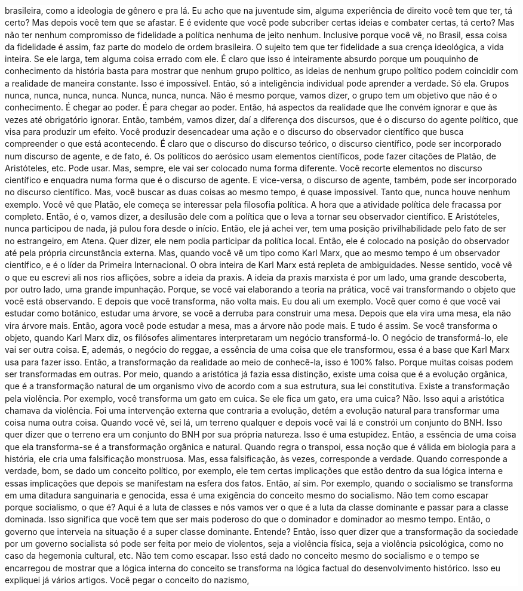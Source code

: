 brasileira, como a ideologia de gênero e pra lá. Eu acho que na juventude sim, alguma experiência de direito você tem que ter, tá certo? Mas depois você tem que se afastar. E é evidente que você pode subcriber certas ideias e combater certas, tá certo? Mas não ter nenhum compromisso de fidelidade a política nenhuma de jeito nenhum. Inclusive porque você vê, no Brasil, essa coisa da fidelidade é assim, faz parte do modelo de ordem brasileira. O sujeito tem que ter fidelidade a sua crença ideológica, a vida inteira. Se ele larga, tem alguma coisa errado com ele. É claro que isso é inteiramente absurdo porque um pouquinho de conhecimento da história basta para mostrar que nenhum grupo político, as ideias de nenhum grupo político podem coincidir com a realidade de maneira constante. Isso é impossível. Então, só a inteligência individual pode aprender a verdade. Só ela. Grupos nunca, nunca, nunca, nunca. Nunca, nunca, nunca. Não é mesmo porque, vamos dizer, o grupo tem um objetivo que não é o conhecimento. É chegar ao poder. É para chegar ao poder. Então, há aspectos da realidade que lhe convém ignorar e que às vezes até obrigatório ignorar. Então, também, vamos dizer, daí a diferença dos discursos, que é o discurso do agente político, que visa para produzir um efeito. Você produzir desencadear uma ação e o discurso do observador científico que busca compreender o que está acontecendo. É claro que o discurso do discurso teórico, o discurso científico, pode ser incorporado num discurso de agente, e de fato, é. Os políticos do aerósico usam elementos científicos, pode fazer citações de Platão, de Aristóteles, etc. Pode usar. Mas, sempre, ele vai ser colocado numa forma diferente. Você recorte elementos no discurso científico e enquadra numa forma que é o discurso de agente. E vice-versa, o discurso de agente, também, pode ser incorporado no discurso científico. Mas, você buscar as duas coisas ao mesmo tempo, é quase impossível. Tanto que, nunca houve nenhum exemplo. Você vê que Platão, ele começa se interessar pela filosofia política. A hora que a atividade política dele fracassa por completo. Então, é o, vamos dizer, a desilusão dele com a política que o leva a tornar seu observador científico. E Aristóteles, nunca participou de nada, já pulou fora desde o início. Então, ele já achei ver, tem uma posição privilhabilidade pelo fato de ser no estrangeiro, em Atena. Quer dizer, ele nem podia participar da política local. Então, ele é colocado na posição do observador até pela própria circunstância externa. Mas, quando você vê um tipo como Karl Marx, que ao mesmo tempo é um observador científico, e é o líder da Primeira Internacional. O obra inteira de Karl Marx está repleta de ambiguidades. Nesse sentido, você vê o que eu escrevi ali nos rios aflições, sobre a ideia da praxis. A ideia da praxis marxista é por um lado, uma grande descoberta, por outro lado, uma grande impunhação. Porque, se você vai elaborando a teoria na prática, você vai transformando o objeto que você está observando. E depois que você transforma, não volta mais. Eu dou ali um exemplo. Você quer como é que você vai estudar como botânico, estudar uma árvore, se você a derruba para construir uma mesa. Depois que ela vira uma mesa, ela não vira árvore mais. Então, agora você pode estudar a mesa, mas a árvore não pode mais. E tudo é assim. Se você transforma o objeto, quando Karl Marx diz, os filósofes alimentares interpretaram um negócio transformá-lo. O negócio de transformá-lo, ele vai ser outra coisa. E, además, o negócio do reggae, a essência de uma coisa que ele transformou, essa é a base que Karl Marx usa para fazer isso. Então, a transformação da realidade ao meio de conhecê-la, isso é 100% falso. Porque muitas coisas podem ser transformadas em outras. Por meio, quando a aristótica já fazia essa distinção, existe uma coisa que é a evolução orgânica, que é a transformação natural de um organismo vivo de acordo com a sua estrutura, sua lei constitutiva. Existe a transformação pela violência. Por exemplo, você transforma um gato em cuica. Se ele fica um gato, era uma cuica? Não. Isso aqui a aristótica chamava da violência. Foi uma intervenção externa que contraria a evolução, detém a evolução natural para transformar uma coisa numa outra coisa. Quando você vê, sei lá, um terreno qualquer e depois você vai lá e constrói um conjunto do BNH. Isso quer dizer que o terreno era um conjunto do BNH por sua própria natureza. Isso é uma estupidez. Então, a essência de uma coisa que ela transforma-se é a transformação orgânica e natural. Quando regra o transpoi, essa noção que é válida em biologia para a história, ele cria uma falsificação monstruosa. Mas, essa falsificação, às vezes, corresponde a verdade. Quando corresponde a verdade, bom, se dado um conceito político, por exemplo, ele tem certas implicações que estão dentro da sua lógica interna e essas implicações que depois se manifestam na esfera dos fatos. Então, aí sim. Por exemplo, quando o socialismo se transforma em uma ditadura sanguinaria e genocida, essa é uma exigência do conceito mesmo do socialismo. Não tem como escapar porque socialismo, o que é? Aqui é a luta de classes e nós vamos ver o que é a luta da classe dominante e passar para a classe dominada. Isso significa que você tem que ser mais poderoso do que o dominador e dominador ao mesmo tempo. Então, o governo que interveia na situação é a super classe dominante. Entende? Então, isso quer dizer que a transformação da sociedade por um governo socialista só pode ser feita por meio de violentos, seja a violência física, seja a violência psicológica, como no caso da hegemonia cultural, etc. Não tem como escapar. Isso está dado no conceito mesmo do socialismo e o tempo se encarregou de mostrar que a lógica interna do conceito se transforma na lógica factual do desenvolvimento histórico. Isso eu expliquei já vários artigos. Você pegar o conceito do nazismo,